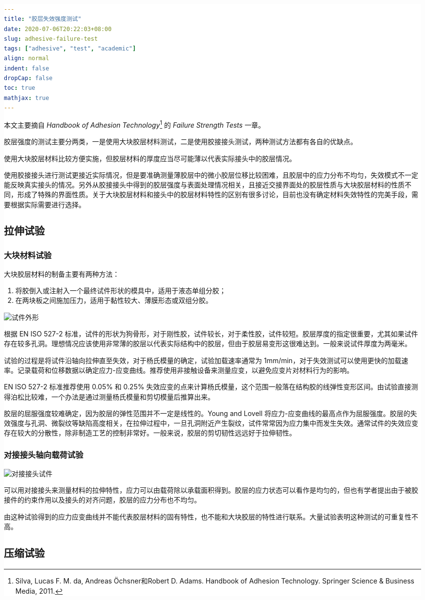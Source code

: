 ```yaml
---
title: "胶层失效强度测试"
date: 2020-07-06T20:22:03+08:00
slug: adhesive-failure-test
tags: ["adhesive", "test", "academic"]
align: normal
indent: false
dropCap: false
toc: true
mathjax: true
---
```

本文主要摘自 *Handbook of Adhesion Technology*[^1] 的 *Failure Strength Tests* 一章。

胶层强度的测试主要分两类，一是使用大块胶层材料测试，二是使用胶接接头测试，两种测试方法都有各自的优缺点。



使用大块胶层材料比较方便实施，但胶层材料的厚度应当尽可能薄以代表实际接头中的胶层情况。

使用胶接接头进行测试更接近实际情况，但是要准确测量薄胶层中的微小胶层位移比较困难，且胶层中的应力分布不均匀，失效模式不一定能反映真实接头的情况。另外从胶接接头中得到的胶层强度与表面处理情况相关，且接近交接界面处的胶层性质与大块胶层材料的性质不同，形成了特殊的界面性质。关于大块胶层材料和接头中的胶层材料特性的区别有很多讨论，目前也没有确定材料失效特性的完美手段，需要根据实际需要进行选择。

## 拉伸试验

### 大块材料试验

大块胶层材料的制备主要有两种方法：

1. 将胶倒入或注射入一个最终试件形状的模具中，适用于液态单组分胶；
2. 在两块板之间施加压力，适用于黏性较大、薄膜形态或双组分胶。

<img src="/adhesive-failure-test/specimen.png" width="500"  title="试件外形">

根据 EN ISO 527-2 标准，试件的形状为狗骨形，对于刚性胶，试件较长，对于柔性胶，试件较短。胶层厚度的指定很重要，尤其如果试件存在较多孔洞。理想情况应该使用非常薄的胶层以代表实际结构中的胶层，但由于胶层易变形这很难达到。一般来说试件厚度为两毫米。

试验的过程是将试件沿轴向拉伸直至失效，对于杨氏模量的确定，试验加载速率通常为 1mm/min，对于失效测试可以使用更快的加载速率。记录载荷和位移数据以确定应力-应变曲线。推荐使用非接触设备来测量应变，以避免应变片对材料行为的影响。

EN ISO 527-2 标准推荐使用 0.05% 和 0.25% 失效应变的点来计算杨氏模量，这个范围一般落在结构胶的线弹性变形区间。由试验直接测得泊松比较难，一个办法是通过测量杨氏模量和剪切模量后推算出来。

胶层的屈服强度较难确定，因为胶层的弹性范围并不一定是线性的。Young and Lovell 将应力-应变曲线的最高点作为屈服强度。胶层的失效强度与孔洞、微裂纹等缺陷高度相关，在拉伸过程中，一旦孔洞附近产生裂纹，试件常常因为应力集中而发生失效。通常试件的失效应变存在较大的分散性，除非制造工艺的控制非常好。一般来说，胶层的剪切韧性远远好于拉伸韧性。

### 对接接头轴向载荷试验

<img src="/adhesive-failure-test/butt.png" width="500"  title="对接接头试件">

可以用对接接头来测量材料的拉伸特性，应力可以由载荷除以承载面积得到。胶层的应力状态可以看作是均匀的，但也有学者提出由于被胶接件的约束作用以及接头的对齐问题，胶层的应力分布也不均匀。

由这种试验得到的应力应变曲线并不能代表胶层材料的固有特性，也不能和大块胶层的特性进行联系。大量试验表明这种测试的可重复性不高。

## 压缩试验


[^1]: Silva, Lucas F. M. da, Andreas Öchsner和Robert D. Adams. Handbook of Adhesion Technology. Springer Science & Business Media, 2011.